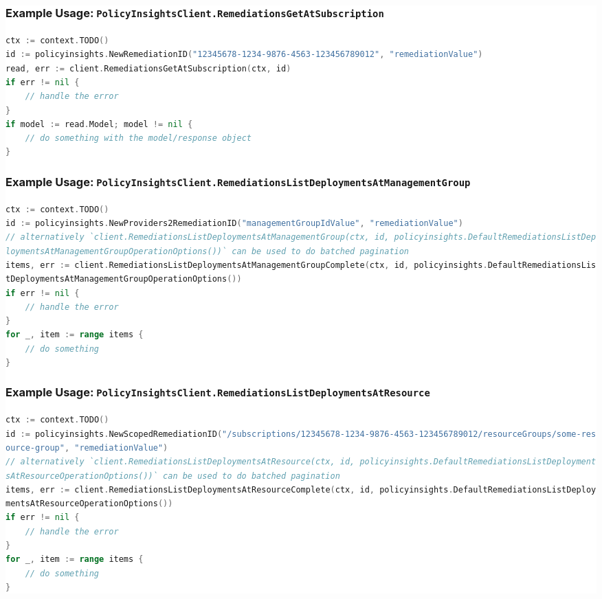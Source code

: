 
### Example Usage: `PolicyInsightsClient.RemediationsGetAtSubscription`

```go
ctx := context.TODO()
id := policyinsights.NewRemediationID("12345678-1234-9876-4563-123456789012", "remediationValue")
read, err := client.RemediationsGetAtSubscription(ctx, id)
if err != nil {
	// handle the error
}
if model := read.Model; model != nil {
	// do something with the model/response object
}
```


### Example Usage: `PolicyInsightsClient.RemediationsListDeploymentsAtManagementGroup`

```go
ctx := context.TODO()
id := policyinsights.NewProviders2RemediationID("managementGroupIdValue", "remediationValue")
// alternatively `client.RemediationsListDeploymentsAtManagementGroup(ctx, id, policyinsights.DefaultRemediationsListDeploymentsAtManagementGroupOperationOptions())` can be used to do batched pagination
items, err := client.RemediationsListDeploymentsAtManagementGroupComplete(ctx, id, policyinsights.DefaultRemediationsListDeploymentsAtManagementGroupOperationOptions())
if err != nil {
	// handle the error
}
for _, item := range items {
	// do something
}
```


### Example Usage: `PolicyInsightsClient.RemediationsListDeploymentsAtResource`

```go
ctx := context.TODO()
id := policyinsights.NewScopedRemediationID("/subscriptions/12345678-1234-9876-4563-123456789012/resourceGroups/some-resource-group", "remediationValue")
// alternatively `client.RemediationsListDeploymentsAtResource(ctx, id, policyinsights.DefaultRemediationsListDeploymentsAtResourceOperationOptions())` can be used to do batched pagination
items, err := client.RemediationsListDeploymentsAtResourceComplete(ctx, id, policyinsights.DefaultRemediationsListDeploymentsAtResourceOperationOptions())
if err != nil {
	// handle the error
}
for _, item := range items {
	// do something
}
```
